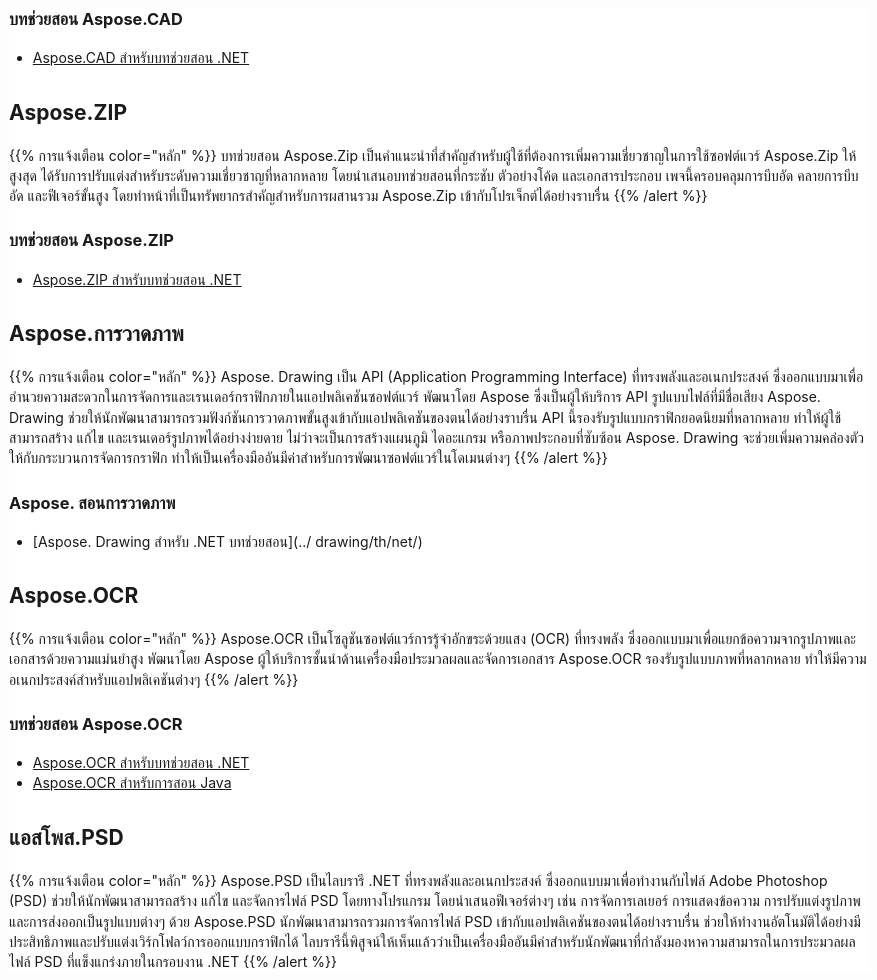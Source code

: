 ### บทช่วยสอน Aspose.CAD
- [Aspose.CAD สำหรับบทช่วยสอน .NET](../cad/th/net/)

## Aspose.ZIP
{{% การแจ้งเตือน color="หลัก" %}}
บทช่วยสอน Aspose.Zip เป็นคำแนะนำที่สำคัญสำหรับผู้ใช้ที่ต้องการเพิ่มความเชี่ยวชาญในการใช้ซอฟต์แวร์ Aspose.Zip ให้สูงสุด ได้รับการปรับแต่งสำหรับระดับความเชี่ยวชาญที่หลากหลาย โดยนำเสนอบทช่วยสอนที่กระชับ ตัวอย่างโค้ด และเอกสารประกอบ เพจนี้ครอบคลุมการบีบอัด คลายการบีบอัด และฟีเจอร์ขั้นสูง โดยทำหน้าที่เป็นทรัพยากรสำคัญสำหรับการผสานรวม Aspose.Zip เข้ากับโปรเจ็กต์ได้อย่างราบรื่น
{{% /alert %}}

### บทช่วยสอน Aspose.ZIP
- [Aspose.ZIP สำหรับบทช่วยสอน .NET](../zip/th/net/)


## Aspose.การวาดภาพ
{{% การแจ้งเตือน color="หลัก" %}}
Aspose. Drawing เป็น API (Application Programming Interface) ที่ทรงพลังและอเนกประสงค์ ซึ่งออกแบบมาเพื่ออำนวยความสะดวกในการจัดการและเรนเดอร์กราฟิกภายในแอปพลิเคชันซอฟต์แวร์ พัฒนาโดย Aspose ซึ่งเป็นผู้ให้บริการ API รูปแบบไฟล์ที่มีชื่อเสียง Aspose. Drawing ช่วยให้นักพัฒนาสามารถรวมฟังก์ชันการวาดภาพขั้นสูงเข้ากับแอปพลิเคชันของตนได้อย่างราบรื่น API นี้รองรับรูปแบบกราฟิกยอดนิยมที่หลากหลาย ทำให้ผู้ใช้สามารถสร้าง แก้ไข และเรนเดอร์รูปภาพได้อย่างง่ายดาย ไม่ว่าจะเป็นการสร้างแผนภูมิ ไดอะแกรม หรือภาพประกอบที่ซับซ้อน Aspose. Drawing จะช่วยเพิ่มความคล่องตัวให้กับกระบวนการจัดการกราฟิก ทำให้เป็นเครื่องมืออันมีค่าสำหรับการพัฒนาซอฟต์แวร์ในโดเมนต่างๆ
{{% /alert %}}

### Aspose. สอนการวาดภาพ
- [Aspose. Drawing สำหรับ .NET บทช่วยสอน](../ drawing/th/net/)

## Aspose.OCR
{{% การแจ้งเตือน color="หลัก" %}}
Aspose.OCR เป็นโซลูชันซอฟต์แวร์การรู้จำอักขระด้วยแสง (OCR) ที่ทรงพลัง ซึ่งออกแบบมาเพื่อแยกข้อความจากรูปภาพและเอกสารด้วยความแม่นยำสูง พัฒนาโดย Aspose ผู้ให้บริการชั้นนำด้านเครื่องมือประมวลผลและจัดการเอกสาร Aspose.OCR รองรับรูปแบบภาพที่หลากหลาย ทำให้มีความอเนกประสงค์สำหรับแอปพลิเคชันต่างๆ
{{% /alert %}}

### บทช่วยสอน Aspose.OCR
- [Aspose.OCR สำหรับบทช่วยสอน .NET](../ocr/th/net/)
- [Aspose.OCR สำหรับการสอน Java](../ocr/th/java/)

## แอสโพส.PSD
{{% การแจ้งเตือน color="หลัก" %}}
Aspose.PSD เป็นไลบรารี .NET ที่ทรงพลังและอเนกประสงค์ ซึ่งออกแบบมาเพื่อทำงานกับไฟล์ Adobe Photoshop (PSD) ช่วยให้นักพัฒนาสามารถสร้าง แก้ไข และจัดการไฟล์ PSD โดยทางโปรแกรม โดยนำเสนอฟีเจอร์ต่างๆ เช่น การจัดการเลเยอร์ การแสดงข้อความ การปรับแต่งรูปภาพ และการส่งออกเป็นรูปแบบต่างๆ ด้วย Aspose.PSD นักพัฒนาสามารถรวมการจัดการไฟล์ PSD เข้ากับแอปพลิเคชันของตนได้อย่างราบรื่น ช่วยให้ทำงานอัตโนมัติได้อย่างมีประสิทธิภาพและปรับแต่งเวิร์กโฟลว์การออกแบบกราฟิกได้ ไลบรารีนี้พิสูจน์ให้เห็นแล้วว่าเป็นเครื่องมืออันมีค่าสำหรับนักพัฒนาที่กำลังมองหาความสามารถในการประมวลผลไฟล์ PSD ที่แข็งแกร่งภายในกรอบงาน .NET
{{% /alert %}}
